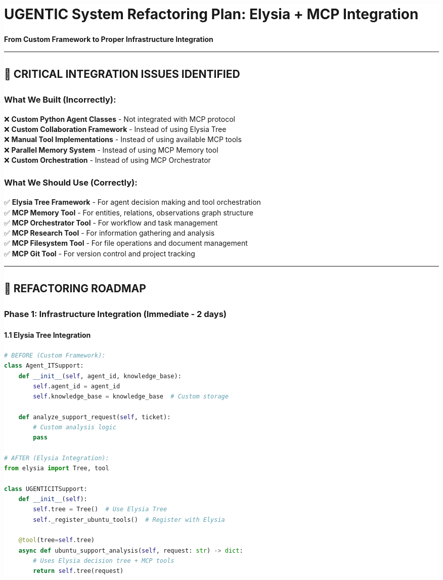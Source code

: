 # UGENTIC System Refactoring Plan: Elysia + MCP Integration
**From Custom Framework to Proper Infrastructure Integration**

---

## 🚨 **CRITICAL INTEGRATION ISSUES IDENTIFIED**

### **What We Built (Incorrectly):**
❌ **Custom Python Agent Classes** - Not integrated with MCP protocol  
❌ **Custom Collaboration Framework** - Instead of using Elysia Tree  
❌ **Manual Tool Implementations** - Instead of using available MCP tools  
❌ **Parallel Memory System** - Instead of using MCP Memory tool  
❌ **Custom Orchestration** - Instead of using MCP Orchestrator  

### **What We Should Use (Correctly):**
✅ **Elysia Tree Framework** - For agent decision making and tool orchestration  
✅ **MCP Memory Tool** - For entities, relations, observations graph structure  
✅ **MCP Orchestrator Tool** - For workflow and task management  
✅ **MCP Research Tool** - For information gathering and analysis  
✅ **MCP Filesystem Tool** - For file operations and document management  
✅ **MCP Git Tool** - For version control and project tracking  

---

## 🔄 **REFACTORING ROADMAP**

### **Phase 1: Infrastructure Integration (Immediate - 2 days)**

#### **1.1 Elysia Tree Integration**
```python
# BEFORE (Custom Framework):
class Agent_ITSupport:
    def __init__(self, agent_id, knowledge_base):
        self.agent_id = agent_id
        self.knowledge_base = knowledge_base  # Custom storage
        
    def analyze_support_request(self, ticket):
        # Custom analysis logic
        pass

# AFTER (Elysia Integration):
from elysia import Tree, tool

class UGENTICITSupport:
    def __init__(self):
        self.tree = Tree()  # Use Elysia Tree
        self._register_ubuntu_tools()  # Register with Elysia
        
    @tool(tree=self.tree)
    async def ubuntu_support_analysis(self, request: str) -> dict:
        # Uses Elysia decision tree + MCP tools
        return self.tree(request)
```
